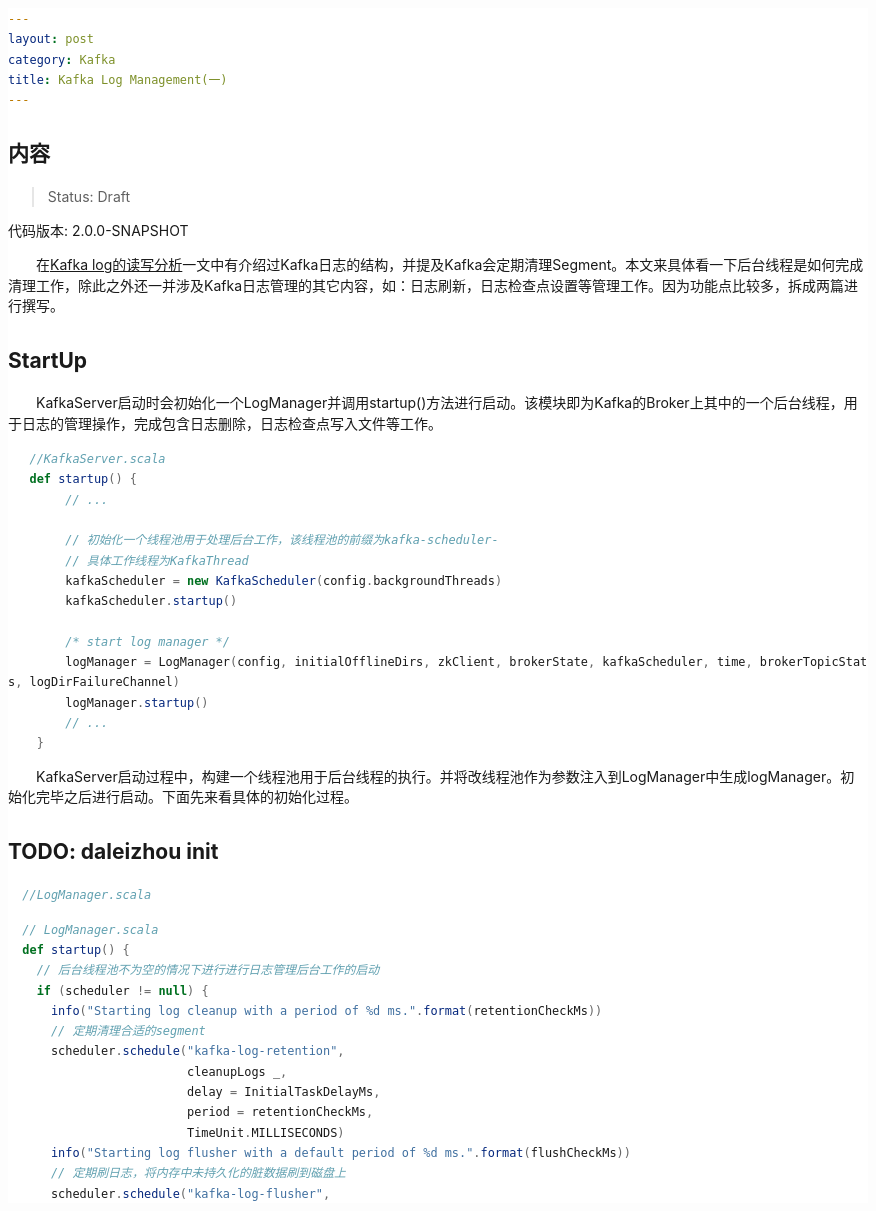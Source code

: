 ```yaml
---
layout: post
category: Kafka
title: Kafka Log Management(一)
---
```


## 内容 
>Status: Draft

  代码版本: 2.0.0-SNAPSHOT


　　在[Kafka log的读写分析](https://daleizhou.github.io/posts/log-fetch-produce.html)一文中有介绍过Kafka日志的结构，并提及Kafka会定期清理Segment。本文来具体看一下后台线程是如何完成清理工作，除此之外还一并涉及Kafka日志管理的其它内容，如：日志刷新，日志检查点设置等管理工作。因为功能点比较多，拆成两篇进行撰写。

## <a id="StartUp">StartUp</a>

　　KafkaServer启动时会初始化一个LogManager并调用startup()方法进行启动。该模块即为Kafka的Broker上其中的一个后台线程，用于日志的管理操作，完成包含日志删除，日志检查点写入文件等工作。

```scala
   //KafkaServer.scala
   def startup() {
        // ...

        // 初始化一个线程池用于处理后台工作，该线程池的前缀为kafka-scheduler-
        // 具体工作线程为KafkaThread
        kafkaScheduler = new KafkaScheduler(config.backgroundThreads)
        kafkaScheduler.startup()

        /* start log manager */
        logManager = LogManager(config, initialOfflineDirs, zkClient, brokerState, kafkaScheduler, time, brokerTopicStats, logDirFailureChannel)
        logManager.startup()
        // ...
    }
```

　　KafkaServer启动过程中，构建一个线程池用于后台线程的执行。并将改线程池作为参数注入到LogManager中生成logManager。初始化完毕之后进行启动。下面先来看具体的初始化过程。


## TODO: daleizhou init

```scala
  //LogManager.scala

```



```scala
  // LogManager.scala
  def startup() {
    // 后台线程池不为空的情况下进行进行日志管理后台工作的启动
    if (scheduler != null) {
      info("Starting log cleanup with a period of %d ms.".format(retentionCheckMs))
      // 定期清理合适的segment
      scheduler.schedule("kafka-log-retention",
                         cleanupLogs _,
                         delay = InitialTaskDelayMs,
                         period = retentionCheckMs,
                         TimeUnit.MILLISECONDS)
      info("Starting log flusher with a default period of %d ms.".format(flushCheckMs))
      // 定期刷日志，将内存中未持久化的脏数据刷到磁盘上
      scheduler.schedule("kafka-log-flusher",
```